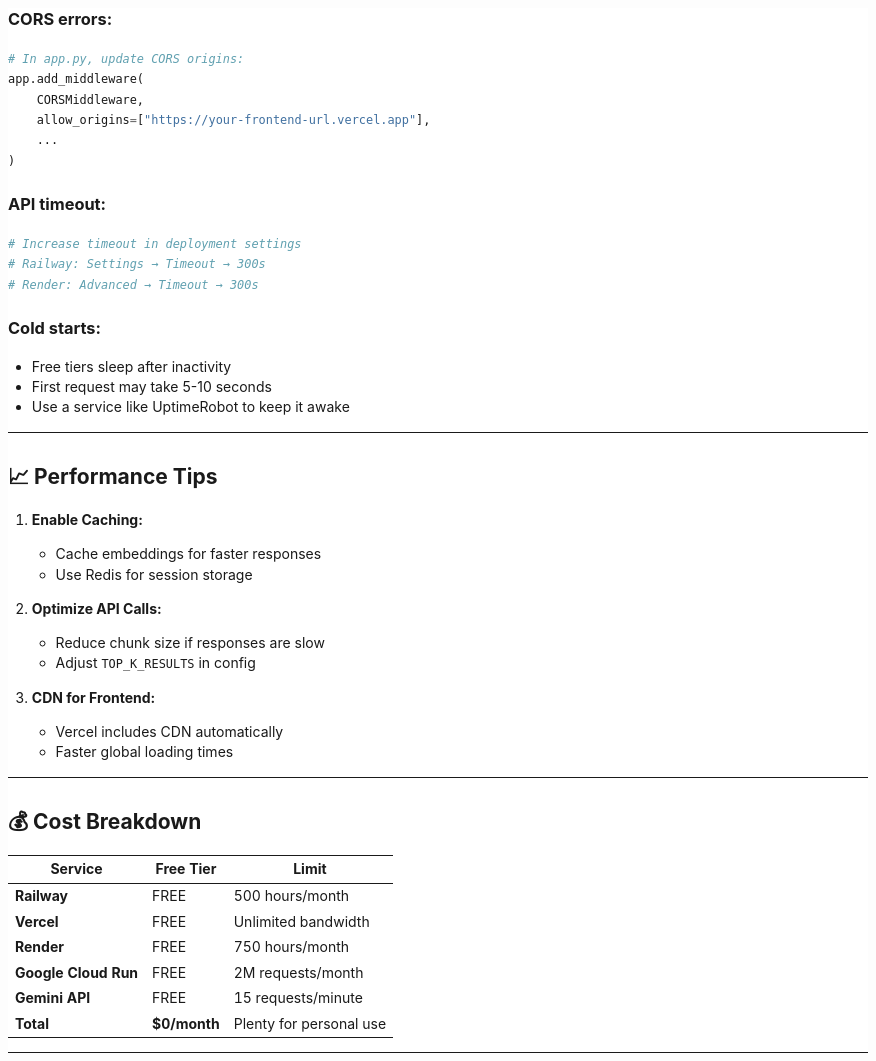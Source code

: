 ### **CORS errors:**
```python
# In app.py, update CORS origins:
app.add_middleware(
    CORSMiddleware,
    allow_origins=["https://your-frontend-url.vercel.app"],
    ...
)
```

### **API timeout:**
```python
# Increase timeout in deployment settings
# Railway: Settings → Timeout → 300s
# Render: Advanced → Timeout → 300s
```

### **Cold starts:**
- Free tiers sleep after inactivity
- First request may take 5-10 seconds
- Use a service like UptimeRobot to keep it awake

---

## 📈 **Performance Tips**

1. **Enable Caching:**
   - Cache embeddings for faster responses
   - Use Redis for session storage

2. **Optimize API Calls:**
   - Reduce chunk size if responses are slow
   - Adjust `TOP_K_RESULTS` in config

3. **CDN for Frontend:**
   - Vercel includes CDN automatically
   - Faster global loading times

---

## 💰 **Cost Breakdown**

| Service | Free Tier | Limit |
|---------|-----------|-------|
| **Railway** | FREE | 500 hours/month |
| **Vercel** | FREE | Unlimited bandwidth |
| **Render** | FREE | 750 hours/month |
| **Google Cloud Run** | FREE | 2M requests/month |
| **Gemini API** | FREE | 15 requests/minute |
| **Total** | **$0/month** | Plenty for personal use |

---